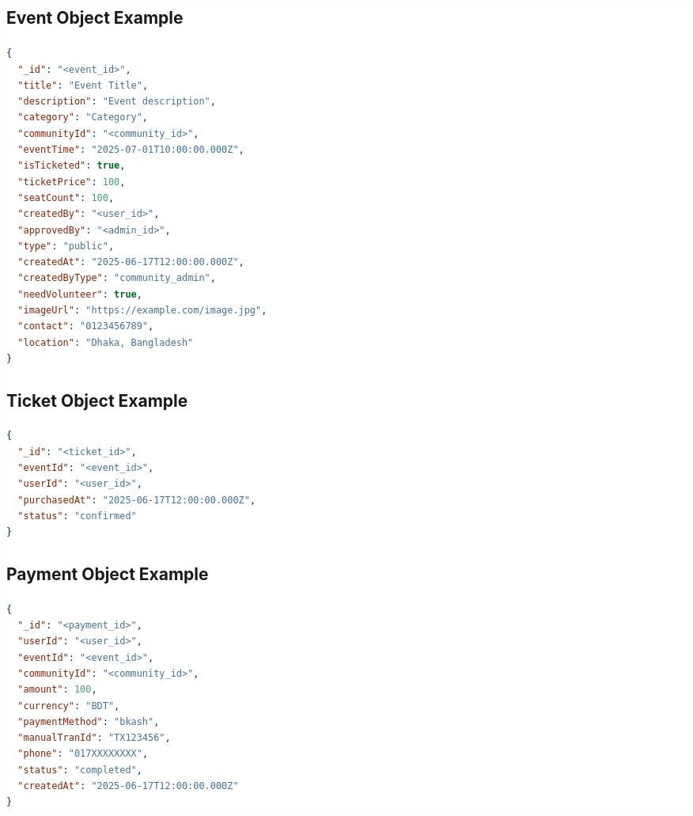 ## Event Object Example
```json
{
  "_id": "<event_id>",
  "title": "Event Title",
  "description": "Event description",
  "category": "Category",
  "communityId": "<community_id>",
  "eventTime": "2025-07-01T10:00:00.000Z",
  "isTicketed": true,
  "ticketPrice": 100,
  "seatCount": 100,
  "createdBy": "<user_id>",
  "approvedBy": "<admin_id>",
  "type": "public",
  "createdAt": "2025-06-17T12:00:00.000Z",
  "createdByType": "community_admin",
  "needVolunteer": true,
  "imageUrl": "https://example.com/image.jpg",
  "contact": "0123456789",
  "location": "Dhaka, Bangladesh"
}
```

## Ticket Object Example
```json
{
  "_id": "<ticket_id>",
  "eventId": "<event_id>",
  "userId": "<user_id>",
  "purchasedAt": "2025-06-17T12:00:00.000Z",
  "status": "confirmed"
}
```

## Payment Object Example
```json
{
  "_id": "<payment_id>",
  "userId": "<user_id>",
  "eventId": "<event_id>",
  "communityId": "<community_id>",
  "amount": 100,
  "currency": "BDT",
  "paymentMethod": "bkash",
  "manualTranId": "TX123456",
  "phone": "017XXXXXXXX",
  "status": "completed",
  "createdAt": "2025-06-17T12:00:00.000Z"
}
```
